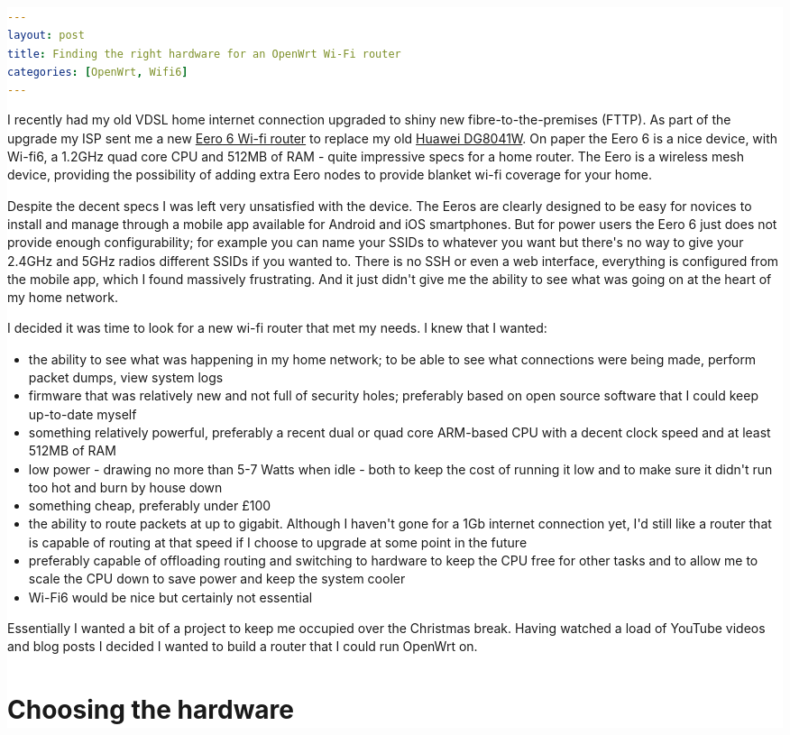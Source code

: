 ```yaml
---
layout: post
title: Finding the right hardware for an OpenWrt Wi-Fi router
categories: [OpenWrt, Wifi6]
---
```


I recently had my old VDSL home internet connection upgraded to shiny new
fibre-to-the-premises (FTTP). As part of the upgrade my ISP sent me a new [Eero
6 Wi-fi router](https://eero.com/shop/eero-6) to replace my old [Huawei
DG8041W](https://rhyslolly.com/2020/12/12/talktalk-wifi-hub-black-huawei-dg8041w-review-test-and-tear-down/).
On paper the Eero 6 is a nice device, with Wi-fi6, a 1.2GHz quad core CPU and
512MB of RAM - quite impressive specs for a home router. The Eero is a wireless
mesh device, providing the possibility of adding extra Eero nodes to provide
blanket wi-fi coverage for your home.

Despite the decent specs I was left very unsatisfied with the device. The Eeros are
clearly designed to be easy for novices to install and manage through a mobile
app available for Android and iOS smartphones. But for power users the Eero 6
just does not provide enough configurability; for example you can name your
SSIDs to whatever you want but there's no way to give your 2.4GHz and 5GHz
radios different SSIDs if you wanted to. There is no SSH or even a web
interface, everything is configured from the mobile app, which I found massively
frustrating. And it just didn't give me the ability to see what was going on at
the heart of my home network.

I decided it was time to look for a new wi-fi router that met my needs. I knew
that I wanted:

* the ability to see what was happening in my home network; to be able to see
  what connections were being made, perform packet dumps, view system logs
* firmware that was relatively new and not full of security holes; preferably
  based on open source software that I could keep up-to-date myself
* something relatively powerful, preferably a recent dual or quad core ARM-based
  CPU with a decent clock speed and at least 512MB of RAM
* low power - drawing no more than 5-7 Watts when idle - both to keep the cost
  of running it low and to make sure it didn't run too hot and burn by house
  down
* something cheap, preferably under £100
* the ability to route packets at up to gigabit. Although I haven't gone
  for a 1Gb internet connection yet, I'd still like a router that is capable of
  routing at that speed if I choose to upgrade at some point in the future
* preferably capable of offloading routing and switching to hardware to keep the
  CPU free for other tasks and to allow me to scale the CPU down to save power
  and keep the system cooler
* Wi-Fi6 would be nice but certainly not essential

Essentially I wanted a bit of a project to keep me occupied over the Christmas
break. Having watched a load of YouTube videos and blog posts I decided I wanted
to build a router that I could run OpenWrt on.

# Choosing the hardware
